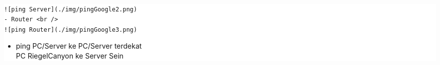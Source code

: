     ![ping Server](./img/pingGoogle2.png)
    - Router <br />
    ![ping Router](./img/pingGoogle3.png)
- ping PC/Server ke PC/Server terdekat <br />
    PC RiegelCanyon ke Server Sein  <br />